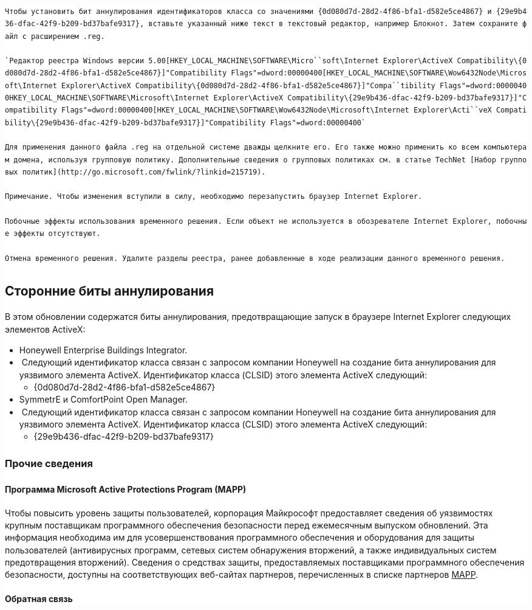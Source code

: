     Чтобы установить бит аннулирования идентификаторов класса со значениями {0d080d7d-28d2-4f86-bfa1-d582e5ce4867} и {29e9b436-dfac-42f9-b209-bd37bafe9317}, вставьте указанный ниже текст в текстовый редактор, например Блокнот. Затем сохраните файл с расширением .reg.

    `Редактор реестра Windows версии 5.00[HKEY_LOCAL_MACHINE\SOFTWARE\Micro``soft\Internet Explorer\ActiveX Compatibility\{0d080d7d-28d2-4f86-bfa1-d582e5ce4867}]"Compatibility Flags"=dword:00000400[HKEY_LOCAL_MACHINE\SOFTWARE\Wow6432Node\Microsoft\Internet Explorer\ActiveX Compatibility\{0d080d7d-28d2-4f86-bfa1-d582e5ce4867}]"Compa``tibility Flags"=dword:00000400HKEY_LOCAL_MACHINE\SOFTWARE\Microsoft\Internet Explorer\ActiveX Compatibility\{29e9b436-dfac-42f9-b209-bd37bafe9317}]"Compatibility Flags"=dword:00000400[HKEY_LOCAL_MACHINE\SOFTWARE\Wow6432Node\Microsoft\Internet Explorer\Acti``veX Compatibility\{29e9b436-dfac-42f9-b209-bd37bafe9317}]"Compatibility Flags"=dword:00000400`

    Для применения данного файла .reg на отдельной системе дважды щелкните его. Его также можно применить ко всем компьютерам домена, используя групповую политику. Дополнительные сведения о групповых политиках см. в статье TechNet [Набор групповых политик](http://go.microsoft.com/fwlink/?linkid=215719).

    Примечание. Чтобы изменения вступили в силу, необходимо перезапустить браузер Internet Explorer.

    Побочные эффекты использования временного решения. Если объект не используется в обозревателе Internet Explorer, побочные эффекты отсутствуют.

    Отмена временного решения. Удалите разделы реестра, ранее добавленные в ходе реализации данного временного решения.

Сторонние биты аннулирования
----------------------------

<span></span>
В этом обновлении содержатся биты аннулирования, предотвращающие запуск в браузере Internet Explorer следующих элементов ActiveX:

-   Honeywell Enterprise Buildings Integrator.
-    Следующий идентификатор класса связан с запросом компании Honeywell на создание бита аннулирования для уязвимого элемента ActiveX. Идентификатор класса (CLSID) этого элемента ActiveX следующий:
    -   {0d080d7d-28d2-4f86-bfa1-d582e5ce4867}
-   SymmetrE и ComfortPoint Open Manager.
-    Следующий идентификатор класса связан с запросом компании Honeywell на создание бита аннулирования для уязвимого элемента ActiveX. Идентификатор класса (CLSID) этого элемента ActiveX следующий:
    -   {29e9b436-dfac-42f9-b209-bd37bafe9317}

### Прочие сведения

#### Программа Microsoft Active Protections Program (MAPP)

Чтобы повысить уровень защиты пользователей, корпорация Майкрософт предоставляет сведения об уязвимостях крупным поставщикам программного обеспечения безопасности перед ежемесячным выпуском обновлений. Эта информация необходима им для усовершенствования программного обеспечения и оборудования для защиты пользователей (антивирусных программ, сетевых систем обнаружения вторжений, а также индивидуальных систем предотвращения вторжений). Сведения о средствах защиты, предоставляемых поставщиками программного обеспечения безопасности, доступны на соответствующих веб-сайтах партнеров, перечисленных в списке партнеров [MAPP](http://go.microsoft.com/fwlink/?linkid=215201).

#### Обратная связь
